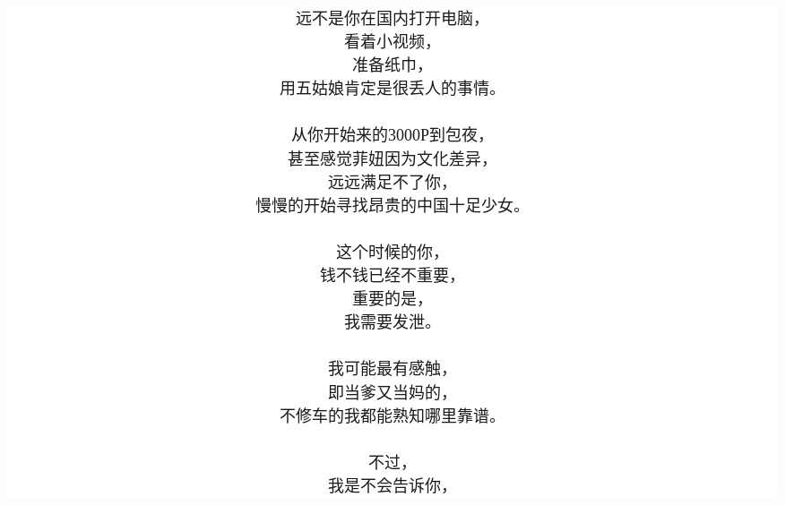  <div align="center"> 
  <font face="微软雅黑"><font size="4">远不是你在国内打开电脑，</font></font> 
 </div> 
 <div align="center"> 
  <font face="微软雅黑"><font size="4">看着小视频，</font></font> 
 </div> 
 <div align="center"> 
  <font face="微软雅黑"><font size="4">准备纸巾，</font></font> 
 </div> 
 <div align="center"> 
  <font face="微软雅黑"><font size="4">用五姑娘肯定是很丢人的事情。</font></font> 
 </div> 
 <div align="center"> 
  <font face="微软雅黑"><font size="4"><br> </font></font> 
 </div> 
 <div align="center"> 
  <font face="微软雅黑"><font size="4">从你开始来的3000P到包夜，</font></font> 
 </div> 
 <div align="center"> 
  <font face="微软雅黑"><font size="4">甚至感觉菲妞因为文化差异，</font></font> 
 </div> 
 <div align="center"> 
  <font face="微软雅黑"><font size="4">远远满足不了你，</font></font> 
 </div> 
 <div align="center"> 
  <font face="微软雅黑"><font size="4">慢慢的开始寻找昂贵的中国十足少女。</font></font> 
 </div> 
 <div align="center"> 
  <font face="微软雅黑"><font size="4"><br> </font></font> 
 </div> 
 <div align="center"> 
  <font face="微软雅黑"><font size="4">这个时候的你，</font></font> 
 </div> 
 <div align="center"> 
  <font face="微软雅黑"><font size="4">钱不钱已经不重要，</font></font> 
 </div> 
 <div align="center"> 
  <font face="微软雅黑"><font size="4">重要的是，</font></font> 
 </div> 
 <div align="center"> 
  <font face="微软雅黑"><font size="4">我需要发泄。</font></font> 
 </div> 
 <div align="center"> 
  <font face="微软雅黑"><font size="4"><br> </font></font> 
 </div> 
 <div align="center"> 
  <font face="微软雅黑"><font size="4">我可能最有感触，</font></font> 
 </div> 
 <div align="center"> 
  <font face="微软雅黑"><font size="4">即当爹又当妈的，</font></font> 
 </div> 
 <div align="center"> 
  <font face="微软雅黑"><font size="4">不修车的我都能熟知哪里靠谱。</font></font> 
 </div> 
 <div align="center"> 
  <font face="微软雅黑"><font size="4"><br> </font></font> 
 </div> 
 <div align="center"> 
  <font face="微软雅黑"><font size="4">不过，</font></font> 
 </div> 
 <div align="center"> 
  <font face="微软雅黑"><font size="4">我是不会告诉你，</font></font> 
 </div> 
 <div align="center"> 